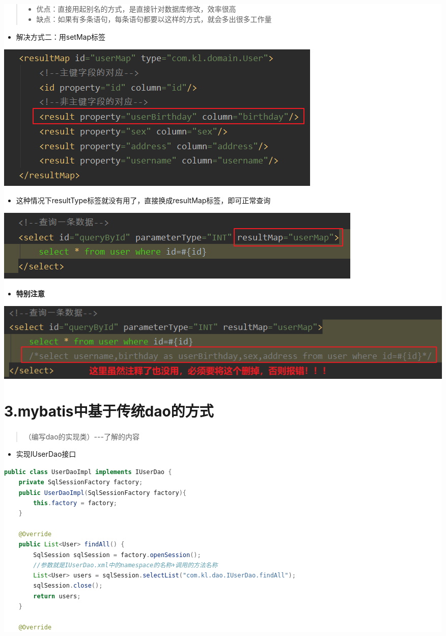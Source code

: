 >- 优点：直接用起别名的方式，是直接针对数据库修改，效率很高
>- 缺点：如果有多条语句，每条语句都要以这样的方式，就会多出很多工作量

- 解决方式二：用setMap标签

![image-20200707003010529](图片.assets/image-20200707003010529.png)

- 这种情况下resultType标签就没有用了，直接换成resultMap标签，即可正常查询

![image-20200707003136588](图片.assets/image-20200707003136588.png)

- **特别注意**

![image-20200707005111324](图片.assets/image-20200707005111324.png)

# 3.mybatis中基于传统dao的方式

>（编写dao的实现类）---了解的内容

- 实现IUserDao接口

```java
public class UserDaoImpl implements IUserDao {
    private SqlSessionFactory factory;
    public UserDaoImpl(SqlSessionFactory factory){
        this.factory = factory;
    }

    @Override
    public List<User> findAll() {
        SqlSession sqlSession = factory.openSession();
        //参数就是IUserDao.xml中的namespace的名称+调用的方法名称
        List<User> users = sqlSession.selectList("com.kl.dao.IUserDao.findAll");
        sqlSession.close();
        return users;
    }

    @Override
```
